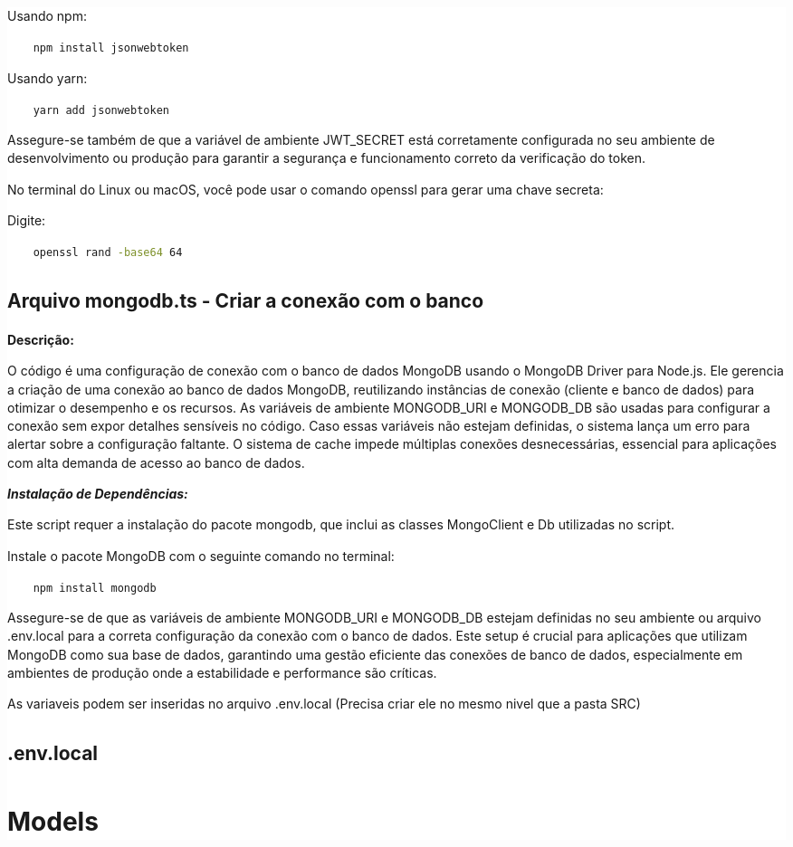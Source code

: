 Usando npm:

```bash
    npm install jsonwebtoken
```

Usando yarn: 

```bash
    yarn add jsonwebtoken
```

Assegure-se também de que a variável de ambiente JWT_SECRET está corretamente configurada no seu ambiente de desenvolvimento ou produção para garantir a segurança e funcionamento correto da verificação do token.

No terminal do Linux ou macOS, você pode usar o comando openssl para gerar uma chave secreta:

Digite:

```bash
    openssl rand -base64 64
```

## Arquivo mongodb.ts - Criar a conexão com o banco

**Descrição:**

O código é uma configuração de conexão com o banco de dados MongoDB usando o MongoDB Driver para Node.js. Ele gerencia a criação de uma conexão ao banco de dados MongoDB, reutilizando instâncias de conexão (cliente e banco de dados) para otimizar o desempenho e os recursos. As variáveis de ambiente MONGODB_URI e MONGODB_DB são usadas para configurar a conexão sem expor detalhes sensíveis no código. Caso essas variáveis não estejam definidas, o sistema lança um erro para alertar sobre a configuração faltante. O sistema de cache impede múltiplas conexões desnecessárias, essencial para aplicações com alta demanda de acesso ao banco de dados.

***Instalação de Dependências:***

Este script requer a instalação do pacote mongodb, que inclui as classes MongoClient e Db utilizadas no script.

Instale o pacote MongoDB com o seguinte comando no terminal: 

```bash
    npm install mongodb
``` 

Assegure-se de que as variáveis de ambiente MONGODB_URI e MONGODB_DB estejam definidas no seu ambiente ou arquivo .env.local para a correta configuração da conexão com o banco de dados. Este setup é crucial para aplicações que utilizam MongoDB como sua base de dados, garantindo uma gestão eficiente das conexões de banco de dados, especialmente em ambientes de produção onde a estabilidade e performance são críticas.

As variaveis podem ser inseridas no arquivo .env.local (Precisa criar ele no mesmo nivel que a pasta SRC)

## .env.local

# Models
